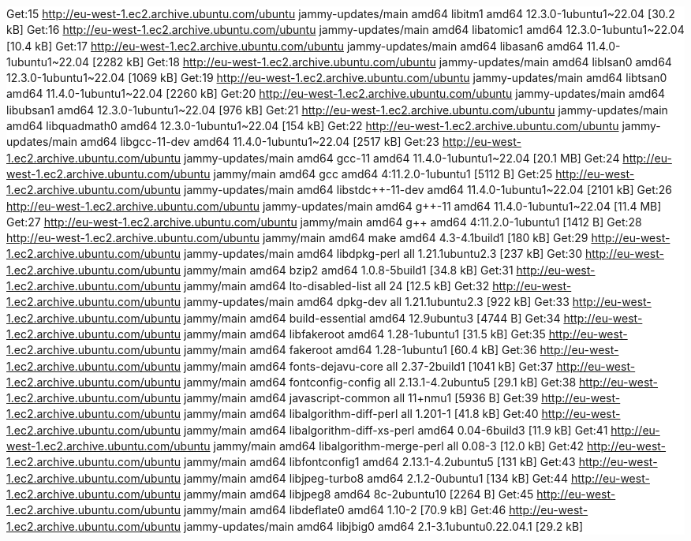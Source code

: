 Get:15 http://eu-west-1.ec2.archive.ubuntu.com/ubuntu jammy-updates/main amd64 libitm1 amd64 12.3.0-1ubuntu1~22.04 [30.2 kB]
Get:16 http://eu-west-1.ec2.archive.ubuntu.com/ubuntu jammy-updates/main amd64 libatomic1 amd64 12.3.0-1ubuntu1~22.04 [10.4 kB]
Get:17 http://eu-west-1.ec2.archive.ubuntu.com/ubuntu jammy-updates/main amd64 libasan6 amd64 11.4.0-1ubuntu1~22.04 [2282 kB]
Get:18 http://eu-west-1.ec2.archive.ubuntu.com/ubuntu jammy-updates/main amd64 liblsan0 amd64 12.3.0-1ubuntu1~22.04 [1069 kB]
Get:19 http://eu-west-1.ec2.archive.ubuntu.com/ubuntu jammy-updates/main amd64 libtsan0 amd64 11.4.0-1ubuntu1~22.04 [2260 kB]
Get:20 http://eu-west-1.ec2.archive.ubuntu.com/ubuntu jammy-updates/main amd64 libubsan1 amd64 12.3.0-1ubuntu1~22.04 [976 kB]
Get:21 http://eu-west-1.ec2.archive.ubuntu.com/ubuntu jammy-updates/main amd64 libquadmath0 amd64 12.3.0-1ubuntu1~22.04 [154 kB]
Get:22 http://eu-west-1.ec2.archive.ubuntu.com/ubuntu jammy-updates/main amd64 libgcc-11-dev amd64 11.4.0-1ubuntu1~22.04 [2517 kB]
Get:23 http://eu-west-1.ec2.archive.ubuntu.com/ubuntu jammy-updates/main amd64 gcc-11 amd64 11.4.0-1ubuntu1~22.04 [20.1 MB]
Get:24 http://eu-west-1.ec2.archive.ubuntu.com/ubuntu jammy/main amd64 gcc amd64 4:11.2.0-1ubuntu1 [5112 B]
Get:25 http://eu-west-1.ec2.archive.ubuntu.com/ubuntu jammy-updates/main amd64 libstdc++-11-dev amd64 11.4.0-1ubuntu1~22.04 [2101 kB]
Get:26 http://eu-west-1.ec2.archive.ubuntu.com/ubuntu jammy-updates/main amd64 g++-11 amd64 11.4.0-1ubuntu1~22.04 [11.4 MB]
Get:27 http://eu-west-1.ec2.archive.ubuntu.com/ubuntu jammy/main amd64 g++ amd64 4:11.2.0-1ubuntu1 [1412 B]
Get:28 http://eu-west-1.ec2.archive.ubuntu.com/ubuntu jammy/main amd64 make amd64 4.3-4.1build1 [180 kB]
Get:29 http://eu-west-1.ec2.archive.ubuntu.com/ubuntu jammy-updates/main amd64 libdpkg-perl all 1.21.1ubuntu2.3 [237 kB]
Get:30 http://eu-west-1.ec2.archive.ubuntu.com/ubuntu jammy/main amd64 bzip2 amd64 1.0.8-5build1 [34.8 kB]
Get:31 http://eu-west-1.ec2.archive.ubuntu.com/ubuntu jammy/main amd64 lto-disabled-list all 24 [12.5 kB]
Get:32 http://eu-west-1.ec2.archive.ubuntu.com/ubuntu jammy-updates/main amd64 dpkg-dev all 1.21.1ubuntu2.3 [922 kB]
Get:33 http://eu-west-1.ec2.archive.ubuntu.com/ubuntu jammy/main amd64 build-essential amd64 12.9ubuntu3 [4744 B]
Get:34 http://eu-west-1.ec2.archive.ubuntu.com/ubuntu jammy/main amd64 libfakeroot amd64 1.28-1ubuntu1 [31.5 kB]
Get:35 http://eu-west-1.ec2.archive.ubuntu.com/ubuntu jammy/main amd64 fakeroot amd64 1.28-1ubuntu1 [60.4 kB]
Get:36 http://eu-west-1.ec2.archive.ubuntu.com/ubuntu jammy/main amd64 fonts-dejavu-core all 2.37-2build1 [1041 kB]
Get:37 http://eu-west-1.ec2.archive.ubuntu.com/ubuntu jammy/main amd64 fontconfig-config all 2.13.1-4.2ubuntu5 [29.1 kB]
Get:38 http://eu-west-1.ec2.archive.ubuntu.com/ubuntu jammy/main amd64 javascript-common all 11+nmu1 [5936 B]
Get:39 http://eu-west-1.ec2.archive.ubuntu.com/ubuntu jammy/main amd64 libalgorithm-diff-perl all 1.201-1 [41.8 kB]
Get:40 http://eu-west-1.ec2.archive.ubuntu.com/ubuntu jammy/main amd64 libalgorithm-diff-xs-perl amd64 0.04-6build3 [11.9 kB]
Get:41 http://eu-west-1.ec2.archive.ubuntu.com/ubuntu jammy/main amd64 libalgorithm-merge-perl all 0.08-3 [12.0 kB]
Get:42 http://eu-west-1.ec2.archive.ubuntu.com/ubuntu jammy/main amd64 libfontconfig1 amd64 2.13.1-4.2ubuntu5 [131 kB]
Get:43 http://eu-west-1.ec2.archive.ubuntu.com/ubuntu jammy/main amd64 libjpeg-turbo8 amd64 2.1.2-0ubuntu1 [134 kB]
Get:44 http://eu-west-1.ec2.archive.ubuntu.com/ubuntu jammy/main amd64 libjpeg8 amd64 8c-2ubuntu10 [2264 B]
Get:45 http://eu-west-1.ec2.archive.ubuntu.com/ubuntu jammy/main amd64 libdeflate0 amd64 1.10-2 [70.9 kB]
Get:46 http://eu-west-1.ec2.archive.ubuntu.com/ubuntu jammy-updates/main amd64 libjbig0 amd64 2.1-3.1ubuntu0.22.04.1 [29.2 kB]